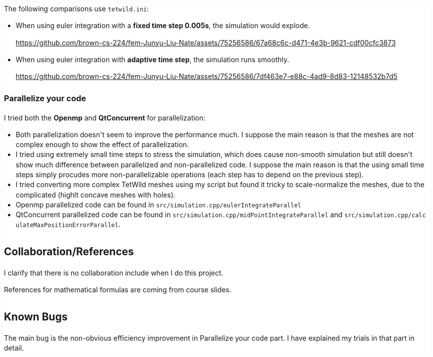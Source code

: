 The following comparisons use ```tetwild.ini```:
- When using euler integration with a **fixed time step 0.005s**, the simulation would explode.

  https://github.com/brown-cs-224/fem-Junyu-Liu-Nate/assets/75256586/67a68c6c-d471-4e3b-9621-cdf00cfc3873
  
- When using euler integration with **adaptive time step**, the simulation runs smoothly.

  https://github.com/brown-cs-224/fem-Junyu-Liu-Nate/assets/75256586/7df463e7-e88c-4ad9-8d83-12148532b7d5
  

### Parallelize your code 

I tried both the **Openmp** and **QtConcurrent** for parallelization:
- Both parallelization doesn't seem to improve the performance much. I suppose the main reason is that the meshes are not complex enough to show the effect of parallelization.
- I tried using extremely small time steps to stress the simulation, which does cause non-smooth simulation but still doesn't show much difference between parallelized and non-parallelized code. I suppose the main reason is that the using small time steps simply procudes more non-parallelizable operations (each step has to depend on the previous step).
- I tried converting more complex TetWild meshes using my script but found it tricky to scale-normalize the meshes, due to the complicated (highlt concave meshes with holes).
- Openmp parallelized code can be found in ```src/simulation.cpp/eulerIntegrateParallel```
- QtConcurrent parallelized code can be found in ```src/simulation.cpp/midPointIntegrateParallel``` and ```src/simulation.cpp/calculateMaxPositionErrorParallel```.



## Collaboration/References

I clarify that there is no collaboration include when I do this project.

References for mathematical formulas are coming from course slides.

## Known Bugs

The main bug is the non-obvious efficiency improvement in Parallelize your code part. I have explained my trials in that part in detail.
